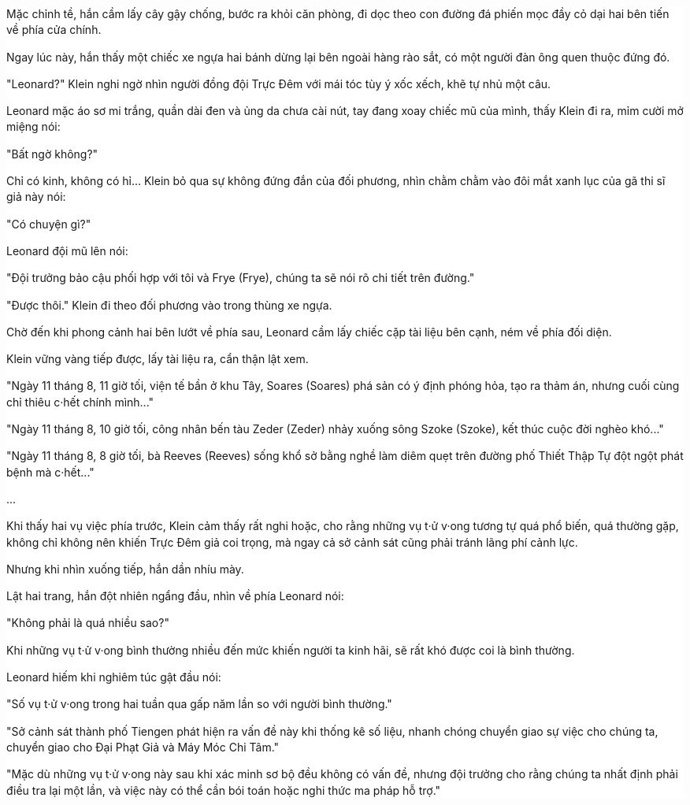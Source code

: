 Mặc chỉnh tề, hắn cầm lấy cây gậy chống, bước ra khỏi căn phòng, đi dọc theo con đường đá phiến mọc đầy cỏ dại hai bên tiến về phía cửa chính.

Ngay lúc này, hắn thấy một chiếc xe ngựa hai bánh dừng lại bên ngoài hàng rào sắt, có một người đàn ông quen thuộc đứng đó.

"Leonard?" Klein nghi ngờ nhìn người đồng đội Trực Đêm với mái tóc tùy ý xốc xếch, khẽ tự nhủ một câu.

Leonard mặc áo sơ mi trắng, quần dài đen và ủng da chưa cài nút, tay đang xoay chiếc mũ của mình, thấy Klein đi ra, mỉm cười mở miệng nói:

"Bất ngờ không?"

Chỉ có kinh, không có hỉ... Klein bỏ qua sự không đứng đắn của đối phương, nhìn chằm chằm vào đôi mắt xanh lục của gã thi sĩ giả này nói:

"Có chuyện gì?"

Leonard đội mũ lên nói:

"Đội trưởng bảo cậu phối hợp với tôi và Frye (Frye), chúng ta sẽ nói rõ chi tiết trên đường."

"Được thôi." Klein đi theo đối phương vào trong thùng xe ngựa.

Chờ đến khi phong cảnh hai bên lướt về phía sau, Leonard cầm lấy chiếc cặp tài liệu bên cạnh, ném về phía đối diện.

Klein vững vàng tiếp được, lấy tài liệu ra, cẩn thận lật xem.

"Ngày 11 tháng 8, 11 giờ tối, viện tế bần ở khu Tây, Soares (Soares) phá sản có ý định phóng hỏa, tạo ra thảm án, nhưng cuối cùng chỉ thiêu c·hết chính mình..."

"Ngày 11 tháng 8, 10 giờ tối, công nhân bến tàu Zeder (Zeder) nhảy xuống sông Szoke (Szoke), kết thúc cuộc đời nghèo khó..."

"Ngày 11 tháng 8, 8 giờ tối, bà Reeves (Reeves) sống khổ sở bằng nghề làm diêm quẹt trên đường phố Thiết Thập Tự đột ngột phát bệnh mà c·hết..."

...

Khi thấy hai vụ việc phía trước, Klein cảm thấy rất nghi hoặc, cho rằng những vụ t·ử v·ong tương tự quá phổ biến, quá thường gặp, không chỉ không nên khiến Trực Đêm giả coi trọng, mà ngay cả sở cảnh sát cũng phải tránh lãng phí cảnh lực.

Nhưng khi nhìn xuống tiếp, hắn dần nhíu mày.

Lật hai trang, hắn đột nhiên ngẩng đầu, nhìn về phía Leonard nói:

"Không phải là quá nhiều sao?"

Khi những vụ t·ử v·ong bình thường nhiều đến mức khiến người ta kinh hãi, sẽ rất khó được coi là bình thường.

Leonard hiếm khi nghiêm túc gật đầu nói:

"Số vụ t·ử v·ong trong hai tuần qua gấp năm lần so với người bình thường."

"Sở cảnh sát thành phố Tiengen phát hiện ra vấn đề này khi thống kê số liệu, nhanh chóng chuyển giao sự việc cho chúng ta, chuyển giao cho Đại Phạt Giả và Máy Móc Chi Tâm."

"Mặc dù những vụ t·ử v·ong này sau khi xác minh sơ bộ đều không có vấn đề, nhưng đội trưởng cho rằng chúng ta nhất định phải điều tra lại một lần, và việc này có thể cần bói toán hoặc nghi thức ma pháp hỗ trợ."

